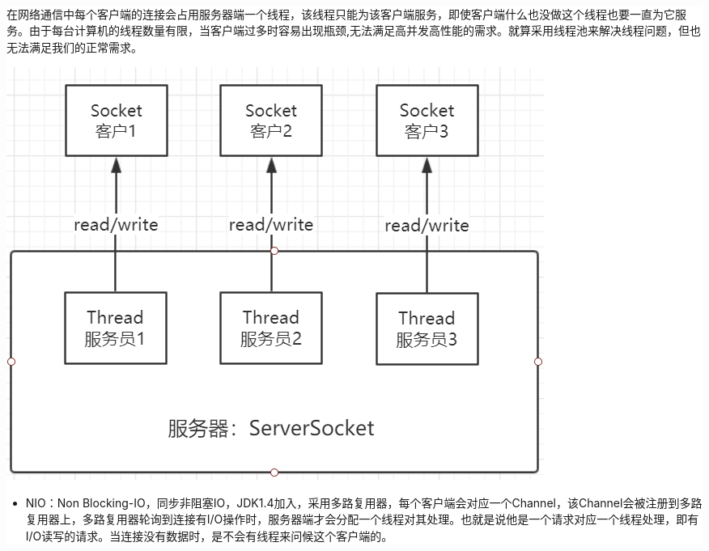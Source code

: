   在网络通信中每个客户端的连接会占用服务器端一个线程，该线程只能为该客户端服务，即使客户端什么也没做这个线程也要一直为它服务。由于每台计算机的线程数量有限，当客户端过多时容易出现瓶颈,无法满足高并发高性能的需求。就算采用线程池来解决线程问题，但也无法满足我们的正常需求。

  ![1557817442025](assets/1557817442025.eb102234.png)

- NIO：Non Blocking-IO，同步非阻塞IO，JDK1.4加入，采用多路复用器，每个客户端会对应一个Channel，该Channel会被注册到多路复用器上，多路复用器轮询到连接有I/O操作时，服务器端才会分配一个线程对其处理。也就是说他是一个请求对应一个线程处理，即有I/O读写的请求。当连接没有数据时，是不会有线程来问候这个客户端的。
